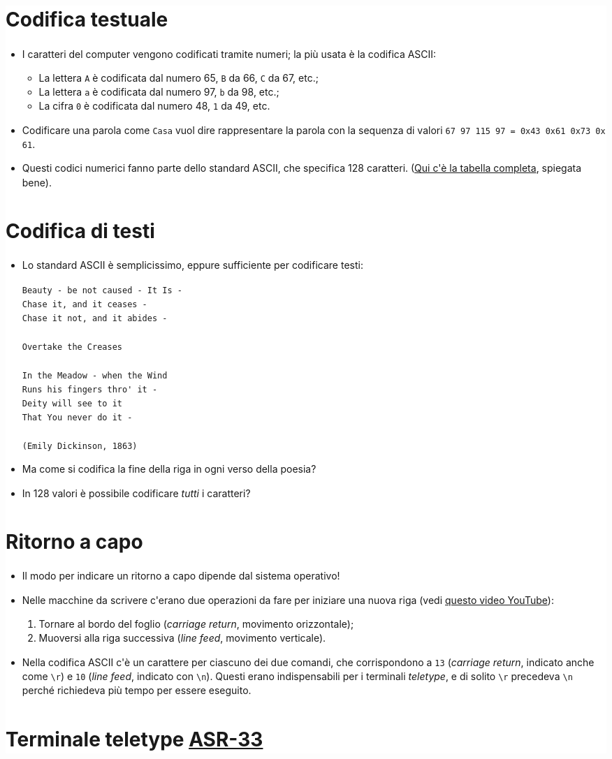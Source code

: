 
# Codifica testuale

-   I caratteri del computer vengono codificati tramite numeri; la più usata è la codifica ASCII:

    -  La lettera `A` è codificata dal numero 65, `B` da 66, `C` da 67, etc.;
    -  La lettera `a` è codificata dal numero 97, `b` da 98, etc.;
    -  La cifra `0` è codificata dal numero 48, `1` da 49, etc.

-   Codificare una parola come `Casa` vuol dire rappresentare la parola con la sequenza di valori `67 97 115 97 = 0x43 0x61 0x73 0x61`.

-   Questi codici numerici fanno parte dello standard ASCII, che specifica 128 caratteri. ([Qui c'è la tabella completa](https://garbagecollected.org/2017/01/31/four-column-ascii/), spiegata bene).

# Codifica di testi

-   Lo standard ASCII è semplicissimo, eppure sufficiente per codificare testi:

    ```text
    Beauty - be not caused - It Is -
    Chase it, and it ceases -
    Chase it not, and it abides -

    Overtake the Creases

    In the Meadow - when the Wind
    Runs his fingers thro' it -
    Deity will see to it
    That You never do it -

    (Emily Dickinson, 1863)
    ```

-   Ma come si codifica la fine della riga in ogni verso della poesia?

-   In 128 valori è possibile codificare *tutti* i caratteri?


# Ritorno a capo

-   Il modo per indicare un ritorno a capo dipende dal sistema operativo!

-   Nelle macchine da scrivere c'erano due operazioni da fare per iniziare una nuova riga (vedi [questo video YouTube](https://www.youtube.com/watch?v=r97JHr13T98)):

    1.   Tornare al bordo del foglio (*carriage return*, movimento orizzontale);
    2.   Muoversi alla riga successiva (*line feed*, movimento verticale).

-   Nella codifica ASCII c'è un carattere per ciascuno dei due comandi, che corrispondono a `13` (*carriage return*, indicato anche come `\r`) e `10` (*line feed*, indicato con `\n`). Questi erano indispensabili per i terminali *teletype*, e di solito `\r` precedeva `\n` perché richiedeva più tempo per essere eseguito.


# Terminale teletype [ASR-33](http://bytecollector.com/asr_33.htm)
